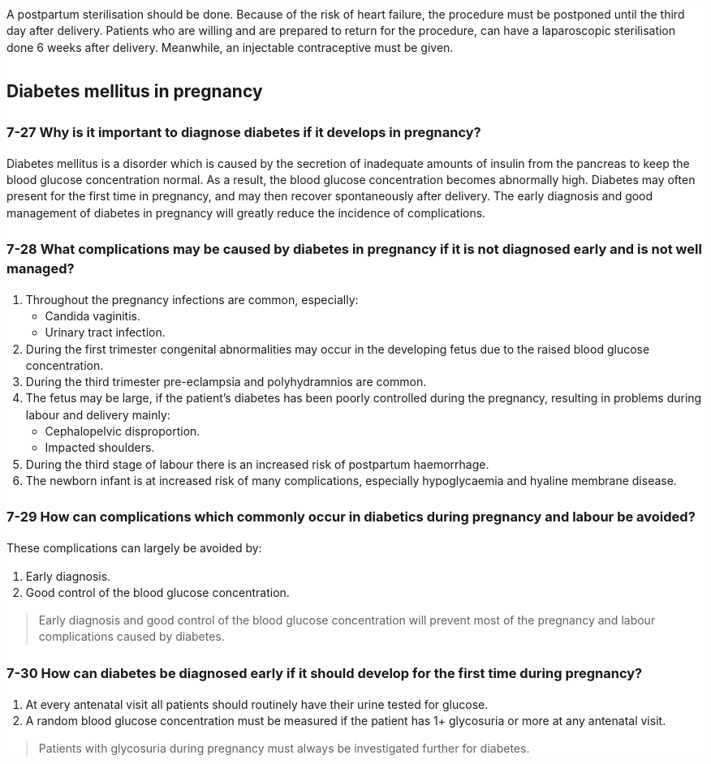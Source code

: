 A postpartum sterilisation should be done. Because of the risk of heart failure, the procedure must be postponed until the third day after delivery. Patients who are willing and are prepared to return for the procedure, can have a laparoscopic sterilisation done 6 weeks after delivery. Meanwhile, an injectable contraceptive must be given.

## Diabetes mellitus in pregnancy

### 7-27 Why is it important to diagnose diabetes if it develops in pregnancy?

Diabetes mellitus is a disorder which is caused by the secretion of inadequate amounts of insulin from the pancreas to keep the blood glucose concentration normal. As a result, the blood glucose concentration becomes abnormally high. Diabetes may often present for the first time in pregnancy, and may then recover spontaneously after delivery. The early diagnosis and good management of diabetes in pregnancy will greatly reduce the incidence of complications.

### 7-28 What complications may be caused by diabetes in pregnancy if it is not diagnosed early and is not well managed?

1.	Throughout the pregnancy infections are common, especially:
	*	Candida vaginitis.
	*	Urinary tract infection.
2.	During the first trimester congenital abnormalities may occur in the developing fetus due to the raised blood glucose concentration.
3.	During the third trimester pre-eclampsia and polyhydramnios are common.
4.	The fetus may be large, if the patient’s diabetes has been poorly controlled during the pregnancy, resulting in problems during labour and delivery mainly:
	*	Cephalopelvic disproportion.
	*	Impacted shoulders.
5.	During the third stage of labour there is an increased risk of postpartum haemorrhage.
6.	The newborn infant is at increased risk of many complications, especially hypoglycaemia and hyaline membrane disease.

### 7-29 How can complications which commonly occur in diabetics during pregnancy and labour be avoided?

These complications can largely be avoided by:

1.	Early diagnosis.
2.	Good control of the blood glucose concentration.

> Early diagnosis and good control of the blood glucose concentration will prevent most of the pregnancy and labour complications caused by diabetes.

### 7-30 How can diabetes be diagnosed early if it should develop for the first time during pregnancy?

1.	At every antenatal visit all patients should routinely have their urine tested for glucose.
2.	A random blood glucose concentration must be measured if the patient has 1+ glycosuria or more at any antenatal visit.

> Patients with glycosuria during pregnancy must always be investigated further for diabetes.
